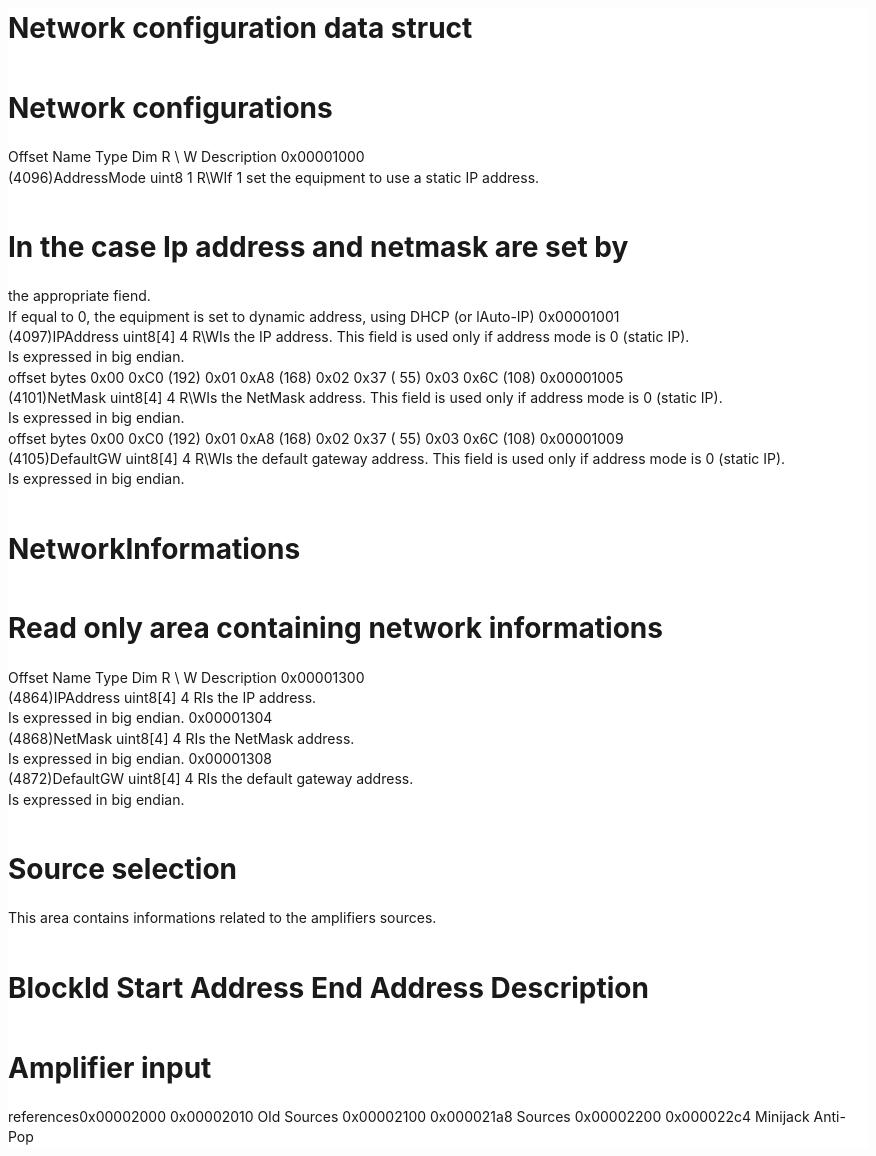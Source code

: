 # Network configuration data struct
# Network configurations
Offset Name Type Dim R \ W Description
0x00001000  
(4096)AddressMode uint8 1 R\WIf 1 set the equipment to use a static IP address.
# In the case Ip address and netmask are set by
the appropriate fiend.  
If equal to 0, the equipment is set to dynamic
address, using DHCP (or lAuto-IP)
0x00001001  
(4097)IPAddress uint8[4] 4 R\WIs the IP address. This field is used only if
address mode is 0 (static IP).  
Is expressed in big endian.  
offset bytes
0x00 0xC0 (192)
0x01 0xA8 (168)
0x02 0x37 ( 55)
0x03 0x6C (108)
0x00001005  
(4101)NetMask uint8[4] 4 R\WIs the NetMask address. This field is used only if
address mode is 0 (static IP).  
Is expressed in big endian.  
offset bytes
0x00 0xC0 (192)
0x01 0xA8 (168)
0x02 0x37 ( 55)
0x03 0x6C (108)
0x00001009  
(4105)DefaultGW uint8[4] 4 R\WIs the default gateway address. This field is
used only if address mode is 0 (static IP).  
Is expressed in big endian.
# NetworkInformations
# Read only area containing network informations
Offset Name Type Dim R \ W Description
0x00001300  
(4864)IPAddress uint8[4] 4 RIs the IP address.  
Is expressed in big endian.
0x00001304  
(4868)NetMask uint8[4] 4 RIs the NetMask address.  
Is expressed in big endian.
0x00001308  
(4872)DefaultGW uint8[4] 4 RIs the default gateway address.  
Is expressed in big endian.
# Source selection
This area contains informations related to the amplifiers sources.
# BlockId Start Address End Address Description
# Amplifier input
references0x00002000 0x00002010
Old Sources 0x00002100 0x000021a8
Sources 0x00002200 0x000022c4
Minijack Anti-Pop